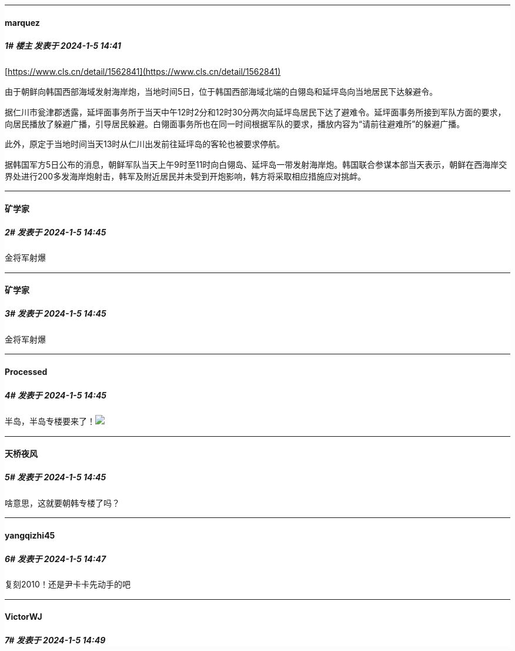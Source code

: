
*****

####  marquez  
##### 1#       楼主       发表于 2024-1-5 14:41

[https://www.cls.cn/detail/1562841](https://www.cls.cn/detail/1562841)

由于朝鲜向韩国西部海域发射海岸炮，当地时间5日，位于韩国西部海域北端的白翎岛和延坪岛向当地居民下达躲避令。

据仁川市瓮津郡透露，延坪面事务所于当天中午12时2分和12时30分两次向延坪岛居民下达了避难令。延坪面事务所接到军队方面的要求，向居民播放了躲避广播，引导居民躲避。白翎面事务所也在同一时间根据军队的要求，播放内容为“请前往避难所”的躲避广播。

此外，原定于当地时间当天13时从仁川出发前往延坪岛的客轮也被要求停航。

据韩国军方5日公布的消息，朝鲜军队当天上午9时至11时向白翎岛、延坪岛一带发射海岸炮。韩国联合参谋本部当天表示，朝鲜在西海岸交界处进行200多发海岸炮射击，韩军及附近居民并未受到开炮影响，韩方将采取相应措施应对挑衅。

*****

####  矿学家  
##### 2#       发表于 2024-1-5 14:45

金将军射爆

*****

####  矿学家  
##### 3#       发表于 2024-1-5 14:45

金将军射爆

*****

####  Processed  
##### 4#       发表于 2024-1-5 14:45

半岛，半岛专楼要来了！<img src="https://static.saraba1st.com/image/smiley/face2017/049.png" referrerpolicy="no-referrer">

*****

####  天桥夜风  
##### 5#       发表于 2024-1-5 14:45

啥意思，这就要朝韩专楼了吗？

*****

####  yangqizhi45  
##### 6#       发表于 2024-1-5 14:47

复刻2010！还是尹卡卡先动手的吧

*****

####  VictorWJ  
##### 7#       发表于 2024-1-5 14:49
